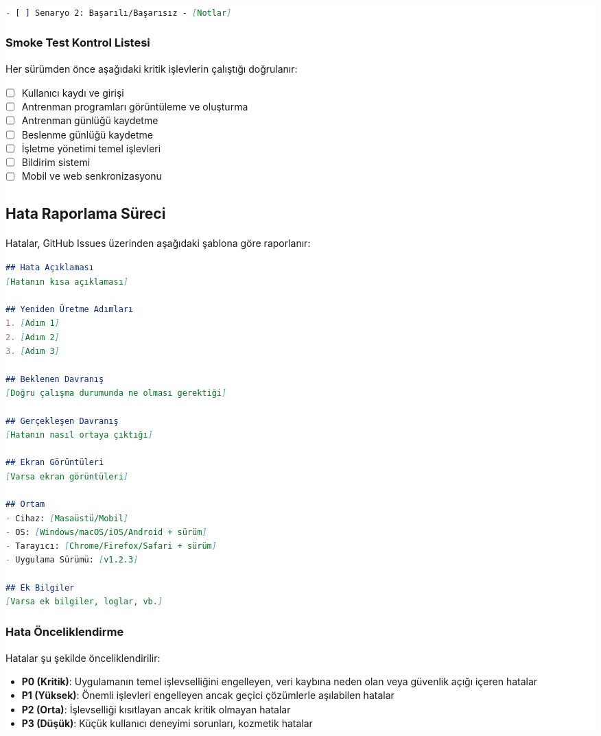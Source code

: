 ```markdown
- [ ] Senaryo 2: Başarılı/Başarısız - [Notlar]
```

### Smoke Test Kontrol Listesi

Her sürümden önce aşağıdaki kritik işlevlerin çalıştığı doğrulanır:

- [ ] Kullanıcı kaydı ve girişi
- [ ] Antrenman programları görüntüleme ve oluşturma
- [ ] Antrenman günlüğü kaydetme
- [ ] Beslenme günlüğü kaydetme
- [ ] İşletme yönetimi temel işlevleri
- [ ] Bildirim sistemi
- [ ] Mobil ve web senkronizasyonu

## Hata Raporlama Süreci

Hatalar, GitHub Issues üzerinden aşağıdaki şablona göre raporlanır:

```markdown
## Hata Açıklaması
[Hatanın kısa açıklaması]

## Yeniden Üretme Adımları
1. [Adım 1]
2. [Adım 2]
3. [Adım 3]

## Beklenen Davranış
[Doğru çalışma durumunda ne olması gerektiği]

## Gerçekleşen Davranış
[Hatanın nasıl ortaya çıktığı]

## Ekran Görüntüleri
[Varsa ekran görüntüleri]

## Ortam
- Cihaz: [Masaüstü/Mobil]
- OS: [Windows/macOS/iOS/Android + sürüm]
- Tarayıcı: [Chrome/Firefox/Safari + sürüm]
- Uygulama Sürümü: [v1.2.3]

## Ek Bilgiler
[Varsa ek bilgiler, loglar, vb.]
```

### Hata Önceliklendirme

Hatalar şu şekilde önceliklendirilir:

- **P0 (Kritik)**: Uygulamanın temel işlevselliğini engelleyen, veri kaybına neden olan veya güvenlik açığı içeren hatalar
- **P1 (Yüksek)**: Önemli işlevleri engelleyen ancak geçici çözümlerle aşılabilen hatalar
- **P2 (Orta)**: İşlevselliği kısıtlayan ancak kritik olmayan hatalar
- **P3 (Düşük)**: Küçük kullanıcı deneyimi sorunları, kozmetik hatalar

